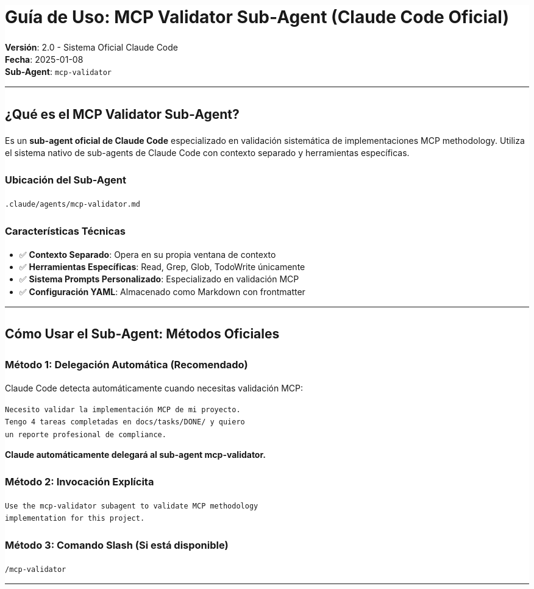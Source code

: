 # Guía de Uso: MCP Validator Sub-Agent (Claude Code Oficial)
**Versión**: 2.0 - Sistema Oficial Claude Code  
**Fecha**: 2025-01-08  
**Sub-Agent**: `mcp-validator`

---

## **¿Qué es el MCP Validator Sub-Agent?**

Es un **sub-agent oficial de Claude Code** especializado en validación sistemática de implementaciones MCP methodology. Utiliza el sistema nativo de sub-agents de Claude Code con contexto separado y herramientas específicas.

### **Ubicación del Sub-Agent**
```
.claude/agents/mcp-validator.md
```

### **Características Técnicas**
- ✅ **Contexto Separado**: Opera en su propia ventana de contexto
- ✅ **Herramientas Específicas**: Read, Grep, Glob, TodoWrite únicamente
- ✅ **Sistema Prompts Personalizado**: Especializado en validación MCP
- ✅ **Configuración YAML**: Almacenado como Markdown con frontmatter

---

## **Cómo Usar el Sub-Agent: Métodos Oficiales**

### **Método 1: Delegación Automática (Recomendado)**
Claude Code detecta automáticamente cuando necesitas validación MCP:

```
Necesito validar la implementación MCP de mi proyecto. 
Tengo 4 tareas completadas en docs/tasks/DONE/ y quiero 
un reporte profesional de compliance.
```

**Claude automáticamente delegará al sub-agent mcp-validator.**

### **Método 2: Invocación Explícita**
```
Use the mcp-validator subagent to validate MCP methodology 
implementation for this project.
```

### **Método 3: Comando Slash (Si está disponible)**
```
/mcp-validator
```

---